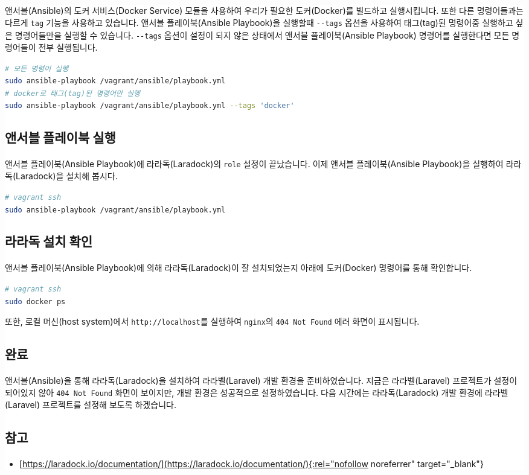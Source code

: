 앤서블(Ansible)의 도커 서비스(Docker Service) 모듈을 사용하여 우리가 필요한 도커(Docker)를 빌드하고 실행시킵니다. 또한 다른 명령어들과는 다르게 ```tag``` 기능을 사용하고 있습니다. 앤서블 플레이북(Ansible Playbook)을 실행할때 ```--tags``` 옵션을 사용하여 태그(tag)된 명령어중 실행하고 싶은 명령어들만을 실행할 수 있습니다. ```--tags``` 옵션이 설정이 되지 않은 상태에서 앤서블 플레이북(Ansible Playbook) 명령어를 실행한다면 모든 명령어들이 전부 실행됩니다.

```bash
# 모든 명령어 실행
sudo ansible-playbook /vagrant/ansible/playbook.yml
# docker로 태그(tag)된 명령어만 실행
sudo ansible-playbook /vagrant/ansible/playbook.yml --tags 'docker'
```

## 앤서블 플레이북 실행
앤서블 플레이북(Ansible Playbook)에 라라독(Laradock)의 ```role``` 설정이 끝났습니다. 이제 앤서블 플레이북(Ansible Playbook)을 실행하여 라라독(Laradock)을 설치해 봅시다.

```bash
# vagrant ssh
sudo ansible-playbook /vagrant/ansible/playbook.yml
```

## 라라독 설치 확인
앤서블 플레이북(Ansible Playbook)에 의해 라라독(Laradock)이 잘 설치되었는지 아래에 도커(Docker) 명령어를 통해 확인합니다.

```bash
# vagrant ssh
sudo docker ps
```

또한, 로컬 머신(host system)에서 ```http://localhost```를 실행하여 ```nginx```의 ```404 Not Found``` 에러 화면이 표시됩니다.

## 완료
앤서블(Ansible)을 통해 라라독(Laradock)을 설치하여 라라벨(Laravel) 개발 환경을 준비하였습니다. 지금은 라라벨(Laravel) 프로젝트가 설정이 되어있지 않아 ```404 Not Found``` 화면이 보이지만, 개발 환경은 성공적으로 설정하였습니다. 다음 시간에는 라라독(Laradock) 개발 환경에 라라벨(Laravel) 프로젝트를 설정해 보도록 하겠습니다.

## 참고
- [https://laradock.io/documentation/](https://laradock.io/documentation/){:rel="nofollow noreferrer" target="_blank"}
